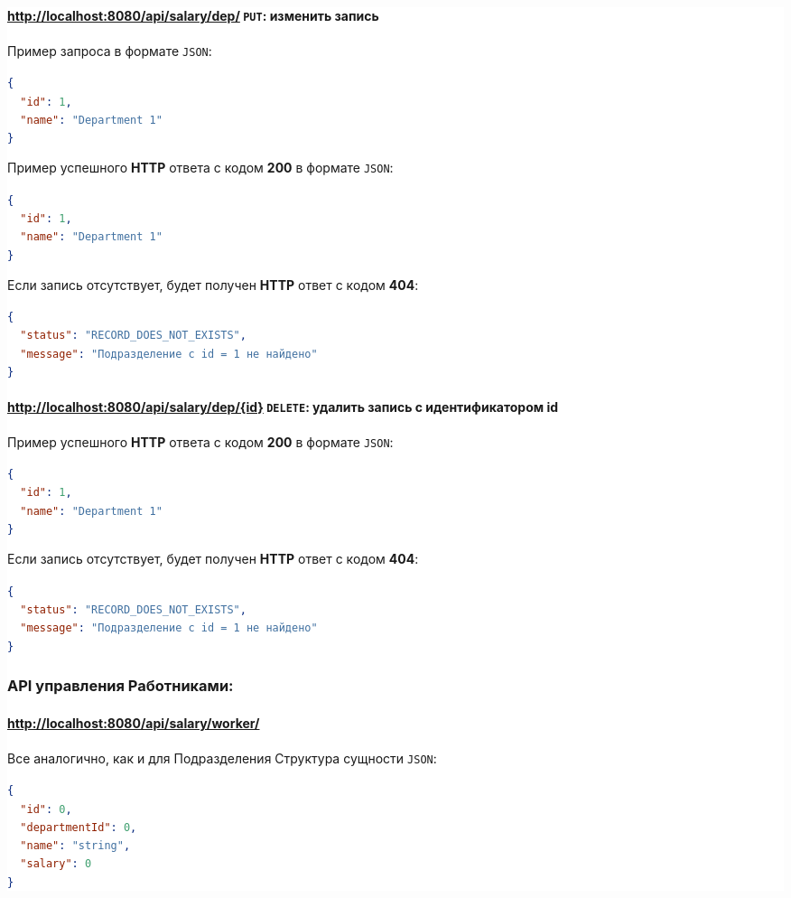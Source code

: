 #### [http://localhost:8080/api/salary/dep/](http://localhost:8080/api/salary/dep/) `PUT`: изменить запись
Пример запроса в формате `JSON`:
```json
{
  "id": 1,
  "name": "Department 1"
}
```
Пример успешного **HTTP** ответа с кодом **200** в формате `JSON`:
```json
{
  "id": 1,
  "name": "Department 1"
}
```
Если запись отсутствует, будет получен **HTTP** ответ с кодом **404**:
```json
{
  "status": "RECORD_DOES_NOT_EXISTS",
  "message": "Подразделение с id = 1 не найдено"
}
```

#### [http://localhost:8080/api/salary/dep/{id}](http://localhost:8080/api/salary/dep/{1}) `DELETE`: удалить запись с идентификатором id
Пример успешного **HTTP** ответа с кодом **200** в формате `JSON`:
```json
{
  "id": 1,
  "name": "Department 1"
}
```
Если запись отсутствует, будет получен **HTTP** ответ с кодом **404**:
```json
{
  "status": "RECORD_DOES_NOT_EXISTS",
  "message": "Подразделение с id = 1 не найдено"
}
```

### API управления Работниками:
#### [http://localhost:8080/api/salary/worker/](http://localhost:8080/api/salary/worker/)

Все аналогично, как и для Подразделения
Структура сущности `JSON`:
```json
{
  "id": 0,
  "departmentId": 0,
  "name": "string",
  "salary": 0
}
```
